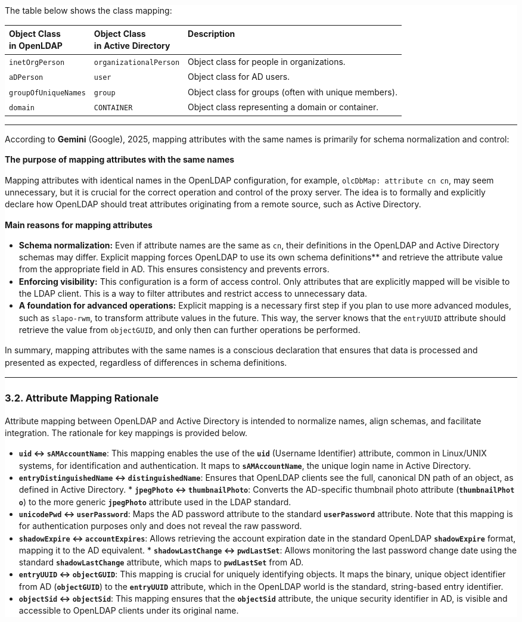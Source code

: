 The table below shows the class mapping:

| Object Class<br/>in OpenLDAP | Object Class<br/>in Active Directory | Description |
| :--- | :--- | :--- |
| `inetOrgPerson` | `organizationalPerson` | Object class for people in organizations. |
| `aDPerson` | `user` | Object class for AD users. |
| `groupOfUniqueNames` | `group` | Object class for groups (often with unique members). |
| `domain` | `CONTAINER` | Object class representing a domain or container. |

---

According to **Gemini** (Google), 2025, mapping attributes with the same names is primarily for schema normalization and control:

**The purpose of mapping attributes with the same names**

Mapping attributes with identical names in the OpenLDAP configuration, for example, `olcDbMap: attribute cn cn`, may seem unnecessary, but it is crucial for the correct operation and control of the proxy server. The idea is to formally and explicitly declare how OpenLDAP should treat attributes originating from a remote source, such as Active Directory.

**Main reasons for mapping attributes**

* **Schema normalization:** Even if attribute names are the same as `cn`, their definitions in the OpenLDAP and Active Directory schemas may differ. Explicit mapping forces OpenLDAP to use its own schema definitions** and retrieve the attribute value from the appropriate field in AD. This ensures consistency and prevents errors.
* **Enforcing visibility:** This configuration is a form of access control. Only attributes that are explicitly mapped will be visible to the LDAP client. This is a way to filter attributes and restrict access to unnecessary data.
* **A foundation for advanced operations:** Explicit mapping is a necessary first step if you plan to use more advanced modules, such as `slapo-rwm`, to transform attribute values in the future. This way, the server knows that the `entryUUID` attribute should retrieve the value from `objectGUID`, and only then can further operations be performed.

In summary, mapping attributes with the same names is a conscious declaration that ensures that data is processed and presented as expected, regardless of differences in schema definitions.

---

### 3.2. Attribute Mapping Rationale

Attribute mapping between OpenLDAP and Active Directory is intended to normalize names, align schemas, and facilitate integration. The rationale for key mappings is provided below.

* **`uid` <-> `sAMAccountName`**: This mapping enables the use of the **`uid`** (Username Identifier) attribute, common in Linux/UNIX systems, for identification and authentication. It maps to **`sAMAccountName`**, the unique login name in Active Directory.
* **`entryDistinguishedName` <-> `distinguishedName`**: Ensures that OpenLDAP clients see the full, canonical DN path of an object, as defined in Active Directory. * **`jpegPhoto` <-> `thumbnailPhoto`**: Converts the AD-specific thumbnail photo attribute (**`thumbnailPhoto`**) to the more generic **`jpegPhoto`** attribute used in the LDAP standard.
* **`unicodePwd` <-> `userPassword`**: Maps the AD password attribute to the standard **`userPassword`** attribute. Note that this mapping is for authentication purposes only and does not reveal the raw password.
* **`shadowExpire` <-> `accountExpires`**: Allows retrieving the account expiration date in the standard OpenLDAP **`shadowExpire`** format, mapping it to the AD equivalent. * **`shadowLastChange` <-> `pwdLastSet`**: Allows monitoring the last password change date using the standard **`shadowLastChange`** attribute, which maps to **`pwdLastSet`** from AD.
* **`entryUUID` <-> `objectGUID`**: This mapping is crucial for uniquely identifying objects. It maps the binary, unique object identifier from AD (**`objectGUID`**) to the **`entryUUID`** attribute, which in the OpenLDAP world is the standard, string-based entry identifier.
* **`objectSid` <-> `objectSid`**: This mapping ensures that the **`objectSid`** attribute, the unique security identifier in AD, is visible and accessible to OpenLDAP clients under its original name.